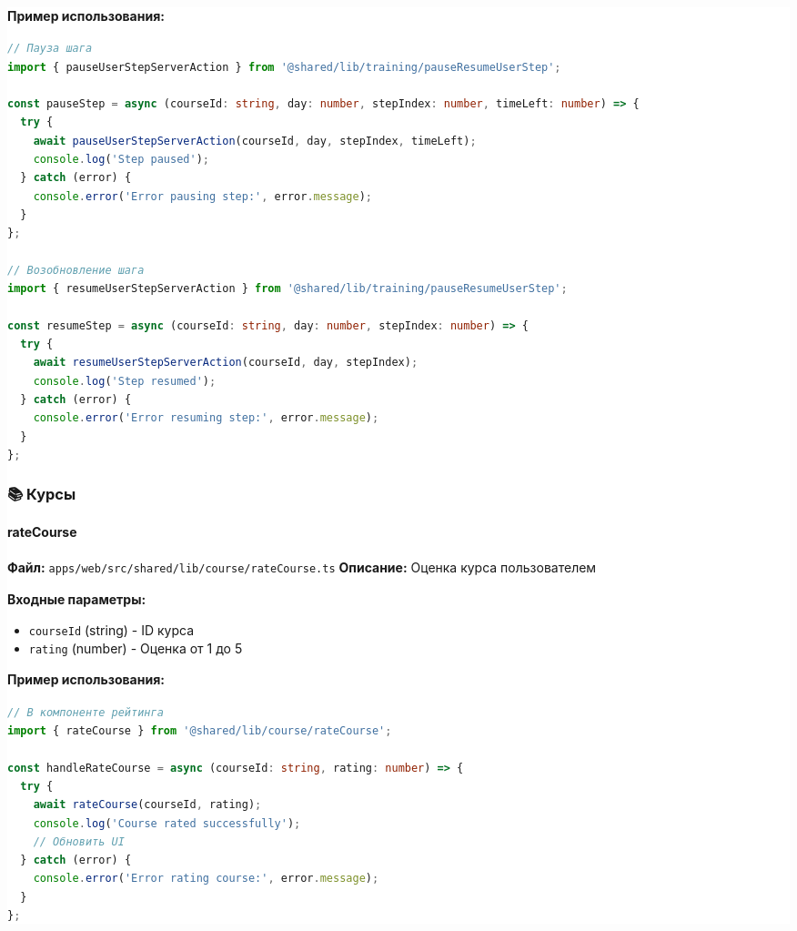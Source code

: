 **Пример использования:**
```typescript
// Пауза шага
import { pauseUserStepServerAction } from '@shared/lib/training/pauseResumeUserStep';

const pauseStep = async (courseId: string, day: number, stepIndex: number, timeLeft: number) => {
  try {
    await pauseUserStepServerAction(courseId, day, stepIndex, timeLeft);
    console.log('Step paused');
  } catch (error) {
    console.error('Error pausing step:', error.message);
  }
};

// Возобновление шага
import { resumeUserStepServerAction } from '@shared/lib/training/pauseResumeUserStep';

const resumeStep = async (courseId: string, day: number, stepIndex: number) => {
  try {
    await resumeUserStepServerAction(courseId, day, stepIndex);
    console.log('Step resumed');
  } catch (error) {
    console.error('Error resuming step:', error.message);
  }
};
```

### 📚 Курсы

#### rateCourse
**Файл:** `apps/web/src/shared/lib/course/rateCourse.ts`
**Описание:** Оценка курса пользователем

**Входные параметры:**
- `courseId` (string) - ID курса
- `rating` (number) - Оценка от 1 до 5

**Пример использования:**
```typescript
// В компоненте рейтинга
import { rateCourse } from '@shared/lib/course/rateCourse';

const handleRateCourse = async (courseId: string, rating: number) => {
  try {
    await rateCourse(courseId, rating);
    console.log('Course rated successfully');
    // Обновить UI
  } catch (error) {
    console.error('Error rating course:', error.message);
  }
};
```
